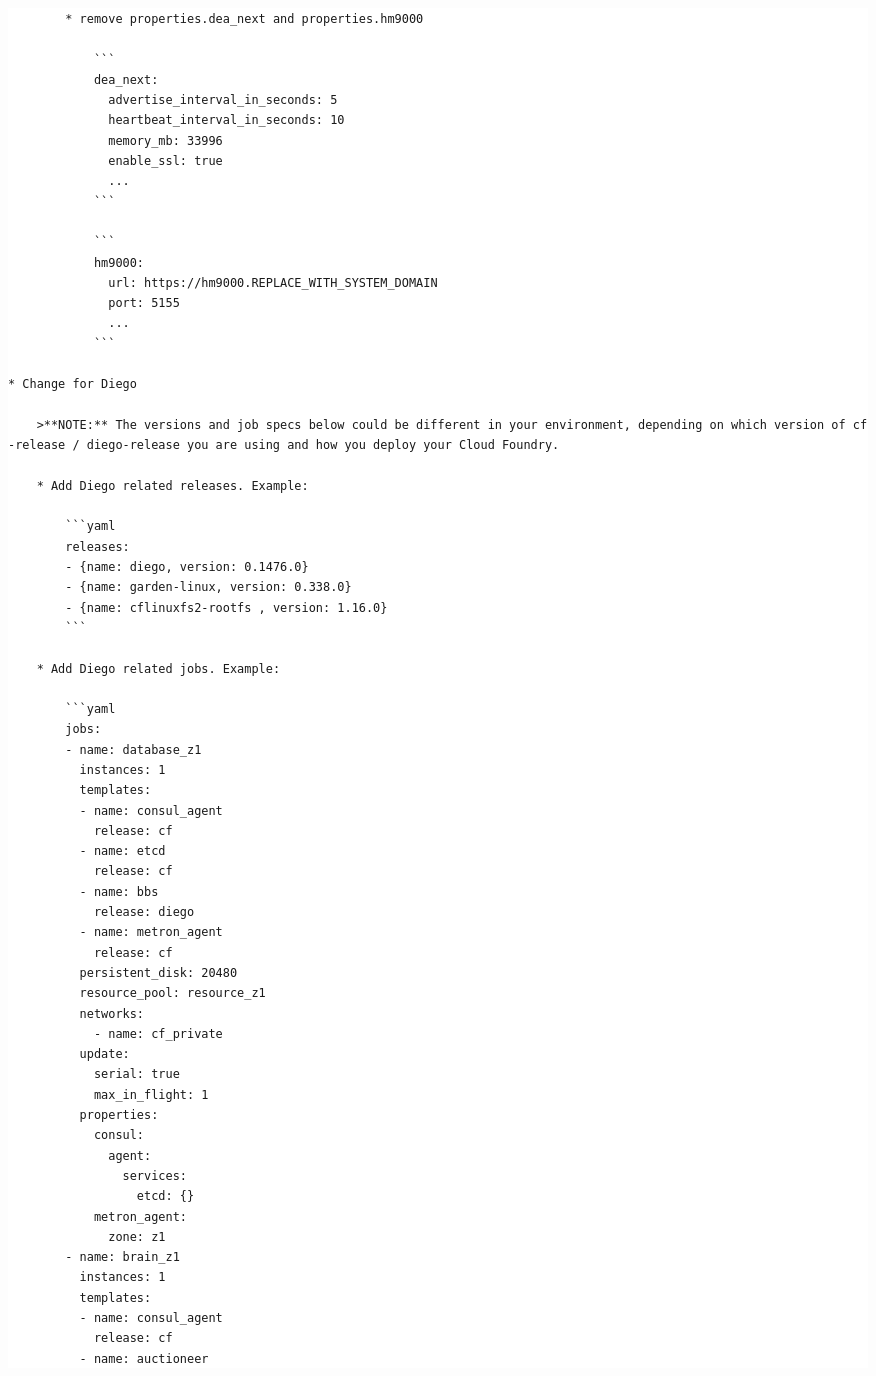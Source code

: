             * remove properties.dea_next and properties.hm9000

                ```
                dea_next:
                  advertise_interval_in_seconds: 5
                  heartbeat_interval_in_seconds: 10
                  memory_mb: 33996
                  enable_ssl: true
                  ...
                ```

                ```
                hm9000:
                  url: https://hm9000.REPLACE_WITH_SYSTEM_DOMAIN
                  port: 5155
                  ...
                ```

    * Change for Diego

        >**NOTE:** The versions and job specs below could be different in your environment, depending on which version of cf-release / diego-release you are using and how you deploy your Cloud Foundry.

        * Add Diego related releases. Example:

            ```yaml
            releases:
            - {name: diego, version: 0.1476.0}
            - {name: garden-linux, version: 0.338.0}
            - {name: cflinuxfs2-rootfs , version: 1.16.0}
            ```

        * Add Diego related jobs. Example:

            ```yaml
            jobs:
            - name: database_z1
              instances: 1
              templates:
              - name: consul_agent
                release: cf
              - name: etcd
                release: cf
              - name: bbs
                release: diego
              - name: metron_agent
                release: cf
              persistent_disk: 20480
              resource_pool: resource_z1
              networks:
                - name: cf_private
              update:
                serial: true
                max_in_flight: 1
              properties:
                consul:
                  agent:
                    services:
                      etcd: {}
                metron_agent:
                  zone: z1
            - name: brain_z1
              instances: 1
              templates:
              - name: consul_agent
                release: cf
              - name: auctioneer